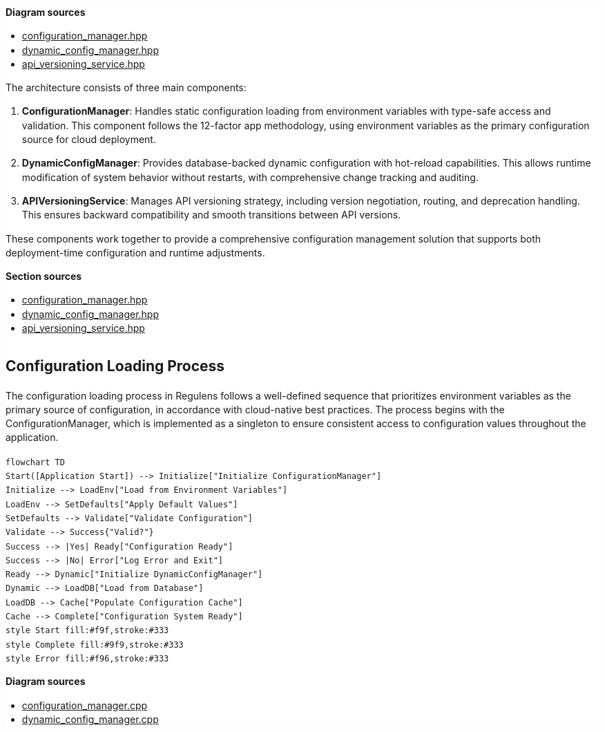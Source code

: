 **Diagram sources**
- [configuration_manager.hpp](file://shared/config/configuration_manager.hpp)
- [dynamic_config_manager.hpp](file://shared/config/dynamic_config_manager.hpp)
- [api_versioning_service.hpp](file://shared/api_config/api_versioning_service.hpp)

The architecture consists of three main components:

1. **ConfigurationManager**: Handles static configuration loading from environment variables with type-safe access and validation. This component follows the 12-factor app methodology, using environment variables as the primary configuration source for cloud deployment.

2. **DynamicConfigManager**: Provides database-backed dynamic configuration with hot-reload capabilities. This allows runtime modification of system behavior without restarts, with comprehensive change tracking and auditing.

3. **APIVersioningService**: Manages API versioning strategy, including version negotiation, routing, and deprecation handling. This ensures backward compatibility and smooth transitions between API versions.

These components work together to provide a comprehensive configuration management solution that supports both deployment-time configuration and runtime adjustments.

**Section sources**
- [configuration_manager.hpp](file://shared/config/configuration_manager.hpp)
- [dynamic_config_manager.hpp](file://shared/config/dynamic_config_manager.hpp)
- [api_versioning_service.hpp](file://shared/api_config/api_versioning_service.hpp)

## Configuration Loading Process

The configuration loading process in Regulens follows a well-defined sequence that prioritizes environment variables as the primary source of configuration, in accordance with cloud-native best practices. The process begins with the ConfigurationManager, which is implemented as a singleton to ensure consistent access to configuration values throughout the application.

```mermaid
flowchart TD
Start([Application Start]) --> Initialize["Initialize ConfigurationManager"]
Initialize --> LoadEnv["Load from Environment Variables"]
LoadEnv --> SetDefaults["Apply Default Values"]
SetDefaults --> Validate["Validate Configuration"]
Validate --> Success{"Valid?"}
Success --> |Yes| Ready["Configuration Ready"]
Success --> |No| Error["Log Error and Exit"]
Ready --> Dynamic["Initialize DynamicConfigManager"]
Dynamic --> LoadDB["Load from Database"]
LoadDB --> Cache["Populate Configuration Cache"]
Cache --> Complete["Configuration System Ready"]
style Start fill:#f9f,stroke:#333
style Complete fill:#9f9,stroke:#333
style Error fill:#f96,stroke:#333
```

**Diagram sources**
- [configuration_manager.cpp](file://shared/config/configuration_manager.cpp)
- [dynamic_config_manager.cpp](file://shared/config/dynamic_config_manager.cpp)
